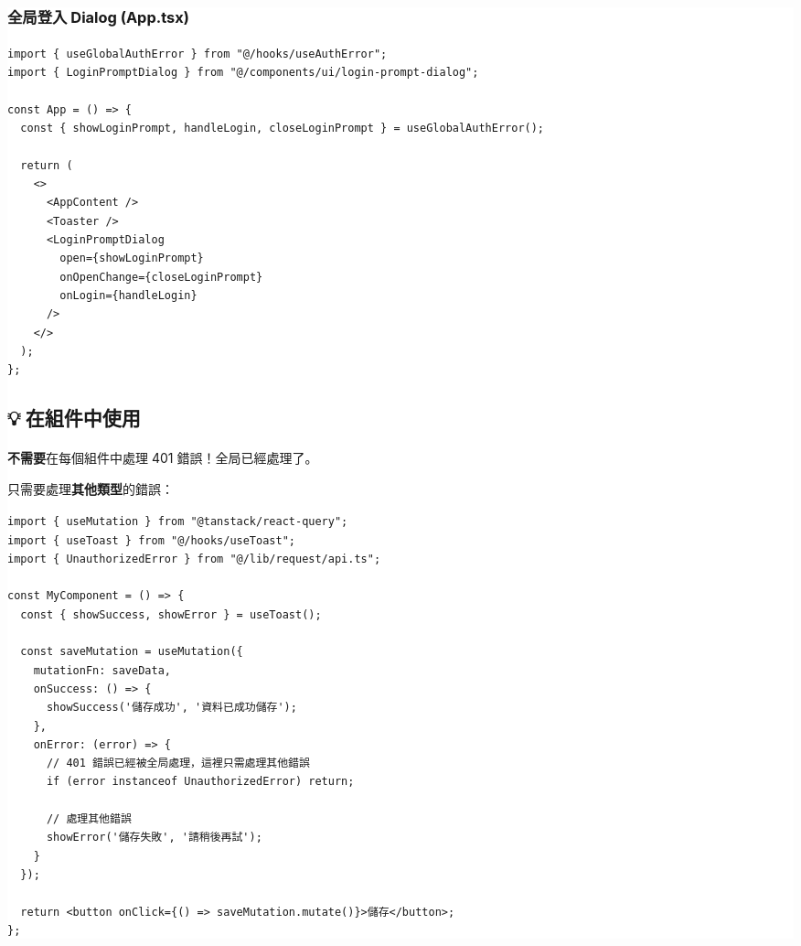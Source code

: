 ### 全局登入 Dialog (App.tsx)

```tsx
import { useGlobalAuthError } from "@/hooks/useAuthError";
import { LoginPromptDialog } from "@/components/ui/login-prompt-dialog";

const App = () => {
  const { showLoginPrompt, handleLogin, closeLoginPrompt } = useGlobalAuthError();

  return (
    <>
      <AppContent />
      <Toaster />
      <LoginPromptDialog
        open={showLoginPrompt}
        onOpenChange={closeLoginPrompt}
        onLogin={handleLogin}
      />
    </>
  );
};
```

## 💡 在組件中使用

**不需要**在每個組件中處理 401 錯誤！全局已經處理了。

只需要處理**其他類型**的錯誤：

```tsx
import { useMutation } from "@tanstack/react-query";
import { useToast } from "@/hooks/useToast";
import { UnauthorizedError } from "@/lib/request/api.ts";

const MyComponent = () => {
  const { showSuccess, showError } = useToast();

  const saveMutation = useMutation({
    mutationFn: saveData,
    onSuccess: () => {
      showSuccess('儲存成功', '資料已成功儲存');
    },
    onError: (error) => {
      // 401 錯誤已經被全局處理，這裡只需處理其他錯誤
      if (error instanceof UnauthorizedError) return;
      
      // 處理其他錯誤
      showError('儲存失敗', '請稍後再試');
    }
  });

  return <button onClick={() => saveMutation.mutate()}>儲存</button>;
};
```
